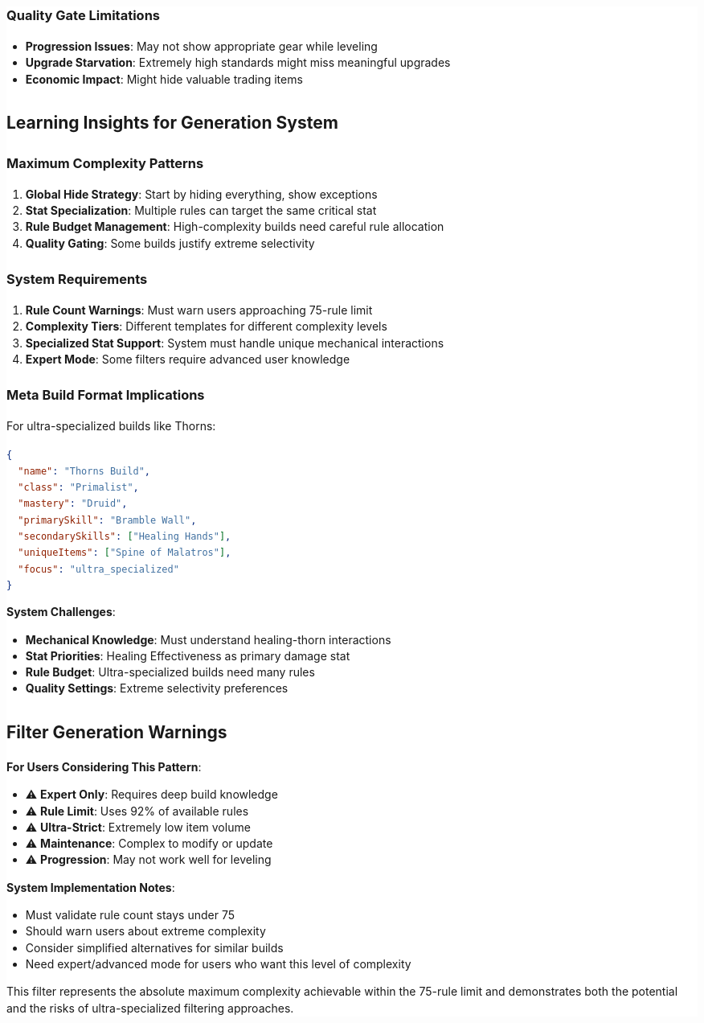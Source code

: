 ### Quality Gate Limitations  
- **Progression Issues**: May not show appropriate gear while leveling
- **Upgrade Starvation**: Extremely high standards might miss meaningful upgrades
- **Economic Impact**: Might hide valuable trading items

## Learning Insights for Generation System

### Maximum Complexity Patterns
1. **Global Hide Strategy**: Start by hiding everything, show exceptions
2. **Stat Specialization**: Multiple rules can target the same critical stat
3. **Rule Budget Management**: High-complexity builds need careful rule allocation
4. **Quality Gating**: Some builds justify extreme selectivity

### System Requirements
1. **Rule Count Warnings**: Must warn users approaching 75-rule limit
2. **Complexity Tiers**: Different templates for different complexity levels
3. **Specialized Stat Support**: System must handle unique mechanical interactions
4. **Expert Mode**: Some filters require advanced user knowledge

### Meta Build Format Implications
For ultra-specialized builds like Thorns:
```json
{
  "name": "Thorns Build",
  "class": "Primalist",
  "mastery": "Druid",
  "primarySkill": "Bramble Wall",
  "secondarySkills": ["Healing Hands"],
  "uniqueItems": ["Spine of Malatros"],
  "focus": "ultra_specialized"
}
```

**System Challenges**:
- **Mechanical Knowledge**: Must understand healing-thorn interactions
- **Stat Priorities**: Healing Effectiveness as primary damage stat
- **Rule Budget**: Ultra-specialized builds need many rules
- **Quality Settings**: Extreme selectivity preferences

## Filter Generation Warnings

**For Users Considering This Pattern**:
- ⚠️ **Expert Only**: Requires deep build knowledge
- ⚠️ **Rule Limit**: Uses 92% of available rules  
- ⚠️ **Ultra-Strict**: Extremely low item volume
- ⚠️ **Maintenance**: Complex to modify or update
- ⚠️ **Progression**: May not work well for leveling

**System Implementation Notes**:
- Must validate rule count stays under 75
- Should warn users about extreme complexity
- Consider simplified alternatives for similar builds
- Need expert/advanced mode for users who want this level of complexity

This filter represents the absolute maximum complexity achievable within the 75-rule limit and demonstrates both the potential and the risks of ultra-specialized filtering approaches.
